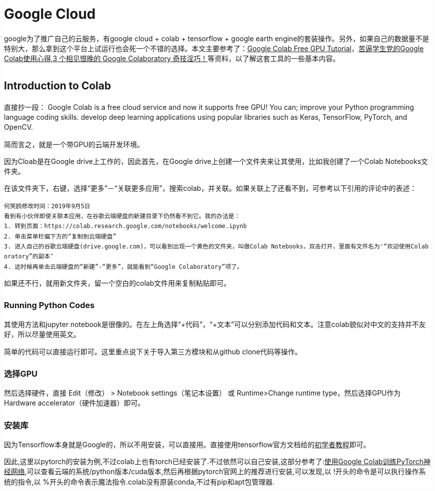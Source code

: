 # Google Cloud 

google为了推广自己的云服务，有google cloud + colab + tensorflow + google earth engine的套装操作。另外，如果自己的数据量不是特别大，那么拿到这个平台上试运行也会死一个不错的选择。本文主要参考了：[Google Colab Free GPU Tutorial](https://medium.com/deep-learning-turkey/google-colab-free-gpu-tutorial-e113627b9f5d)，[苦逼学生党的Google Colab使用心得](https://zhuanlan.zhihu.com/p/54389036),[3 个相见恨晚的 Google Colaboratory 奇技淫巧！](https://zhuanlan.zhihu.com/p/56581879)等资料，以了解这套工具的一些基本内容。

## Introduction to Colab

直接抄一段：
Google Colab is a free cloud service and now it supports free GPU!
You can;
improve your Python programming language coding skills.
develop deep learning applications using popular libraries such as Keras, TensorFlow, PyTorch, and OpenCV.

简而言之，就是一个带GPU的云端开发环境。

因为Cloab是在Google drive上工作的，因此首先，在Google drive上创建一个文件夹来让其使用，比如我创建了一个Colab Notebooks文件夹。

在该文件夹下，右键，选择“更多”－“关联更多应用”，搜索colab，并关联。如果关联上了还看不到，可参考以下引用的评论中的表述：

```
何笑鸥修改时间：2019年9月5日
看到有小伙伴即使关联本应用，在谷歌云端硬盘的新建目录下仍然看不到它。我的办法是：
1. 转到页面：https://colab.research.google.com/notebooks/welcome.ipynb
2. 单击菜单栏偏下方的“复制到云端硬盘”
3. 进入自己的谷歌云端硬盘(drive.google.com)，可以看到出现一个黄色的文件夹，叫做Colab Notebooks，双击打开，里面有文件名为'“欢迎使用Colaboratory”的副本‘
4. 这时候再单击云端硬盘的“新建”-“更多”，就能看到“Google Colaboratory”项了。
```

如果还不行，就用新文件夹，留一个空白的colab文件用来复制粘贴即可。


### Running Python Codes

其使用方法和jupyter notebook是很像的。在左上角选择“+代码”，“+文本”可以分别添加代码和文本。注意colab貌似对中文的支持并不友好，所以尽量使用英文。

简单的代码可以直接运行即可。这里重点说下关于导入第三方模块和从github clone代码等操作。

### 选择GPU

然后选择硬件，直接 Edit（修改） > Notebook settings（笔记本设置） 或 Runtime>Change runtime type，然后选择GPU作为Hardware accelerator（硬件加速器）即可。

### 安装库

因为Tensorflow本身就是Google的，所以不用安装，可以直接用。直接使用tensorflow官方文档给的[初学者教程](https://www.tensorflow.org/tutorials/quickstart/beginner)即可。

因此,这里以pytorch的安装为例,不过colab上也有torch已经安装了.不过依然可以自己安装,这部分参考了:[使用Google Colab训练PyTorch神经网络](https://tiangexiao.github.io/2019/01/06/%E4%BD%BF%E7%94%A8Google-Colab%E8%AE%AD%E7%BB%83PyTorch%E7%A5%9E%E7%BB%8F%E7%BD%91%E7%BB%9C/),可以查看云端的系统/python版本/cuda版本,然后再根据pytorch官网上的推荐进行安装,可以发现,以 !开头的命令是可以执行操作系统的指令,以 %开头的命令表示魔法指令.colab没有原装conda,不过有pip和apt包管理器.
